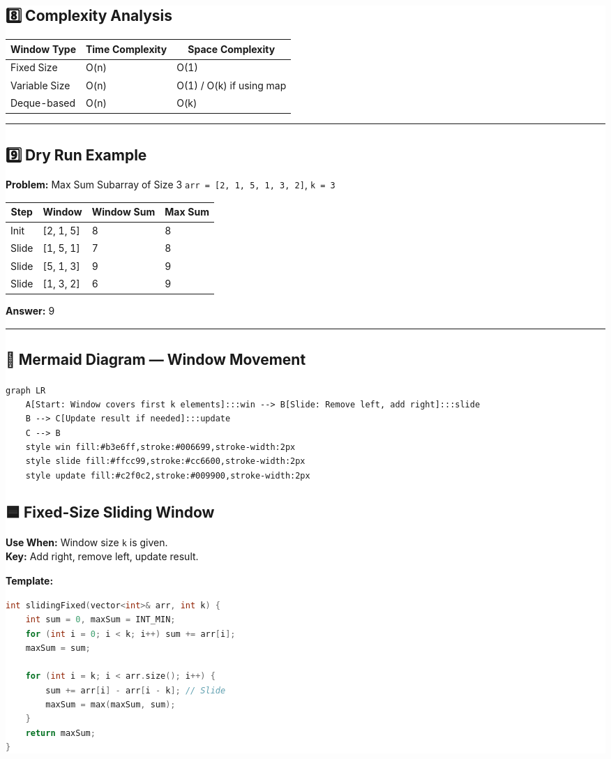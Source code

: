 
## 8️⃣ Complexity Analysis

| Window Type   | Time Complexity | Space Complexity         |
| ------------- | --------------- | ------------------------ |
| Fixed Size    | O(n)            | O(1)                     |
| Variable Size | O(n)            | O(1) / O(k) if using map |
| Deque-based   | O(n)            | O(k)                     |

---

## 9️⃣ Dry Run Example

**Problem:** Max Sum Subarray of Size 3
`arr = [2, 1, 5, 1, 3, 2]`, `k = 3`

| Step  | Window     | Window Sum | Max Sum |
| ----- | ---------- | ---------- | ------- |
| Init  | \[2, 1, 5] | 8          | 8       |
| Slide | \[1, 5, 1] | 7          | 8       |
| Slide | \[5, 1, 3] | 9          | 9       |
| Slide | \[1, 3, 2] | 6          | 9       |

**Answer:** 9

---

## 🔹 Mermaid Diagram — Window Movement

```mermaid
graph LR
    A[Start: Window covers first k elements]:::win --> B[Slide: Remove left, add right]:::slide
    B --> C[Update result if needed]:::update
    C --> B
    style win fill:#b3e6ff,stroke:#006699,stroke-width:2px
    style slide fill:#ffcc99,stroke:#cc6600,stroke-width:2px
    style update fill:#c2f0c2,stroke:#009900,stroke-width:2px
```


## 🟦 Fixed-Size Sliding Window
**Use When:** Window size `k` is given.  
**Key:** Add right, remove left, update result.

**Template:**
```cpp
int slidingFixed(vector<int>& arr, int k) {
    int sum = 0, maxSum = INT_MIN;
    for (int i = 0; i < k; i++) sum += arr[i];
    maxSum = sum;

    for (int i = k; i < arr.size(); i++) {
        sum += arr[i] - arr[i - k]; // Slide
        maxSum = max(maxSum, sum);
    }
    return maxSum;
}
````
